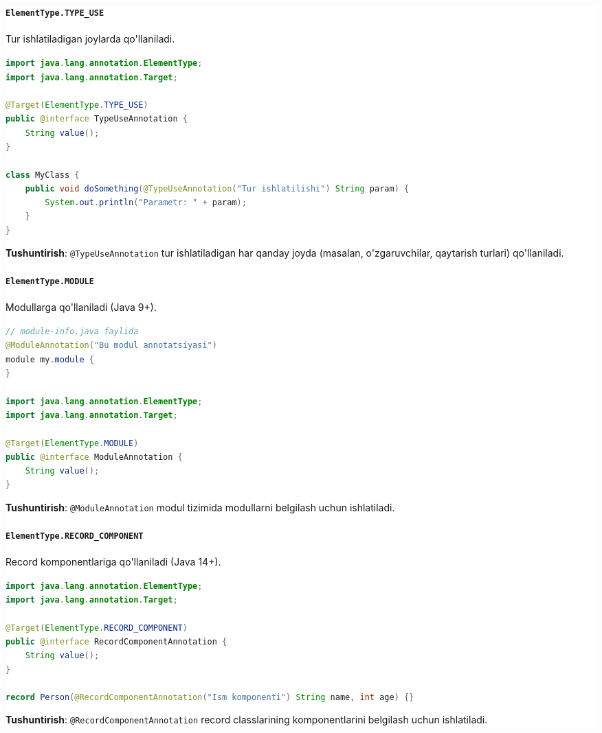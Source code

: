 #### `ElementType.TYPE_USE`
Tur ishlatiladigan joylarda qo'llaniladi.
```java
import java.lang.annotation.ElementType;
import java.lang.annotation.Target;

@Target(ElementType.TYPE_USE)
public @interface TypeUseAnnotation {
    String value();
}

class MyClass {
    public void doSomething(@TypeUseAnnotation("Tur ishlatilishi") String param) {
        System.out.println("Parametr: " + param);
    }
}
```
**Tushuntirish**: `@TypeUseAnnotation` tur ishlatiladigan har qanday joyda (masalan, o'zgaruvchilar, qaytarish turlari) qo'llaniladi.

#### `ElementType.MODULE`
Modullarga qo'llaniladi (Java 9+).
```java
// module-info.java faylida
@ModuleAnnotation("Bu modul annotatsiyasi")
module my.module {
}

import java.lang.annotation.ElementType;
import java.lang.annotation.Target;

@Target(ElementType.MODULE)
public @interface ModuleAnnotation {
    String value();
}
```
**Tushuntirish**: `@ModuleAnnotation` modul tizimida modullarni belgilash uchun ishlatiladi.

#### `ElementType.RECORD_COMPONENT`
Record komponentlariga qo'llaniladi (Java 14+).
```java
import java.lang.annotation.ElementType;
import java.lang.annotation.Target;

@Target(ElementType.RECORD_COMPONENT)
public @interface RecordComponentAnnotation {
    String value();
}

record Person(@RecordComponentAnnotation("Ism komponenti") String name, int age) {}
```
**Tushuntirish**: `@RecordComponentAnnotation` record classlarining komponentlarini belgilash uchun ishlatiladi.
